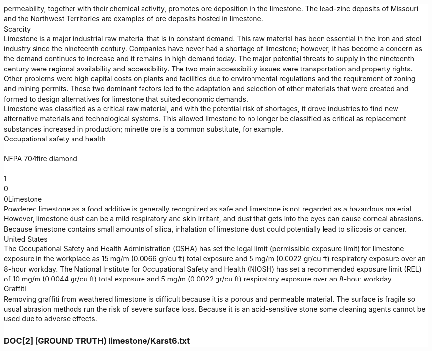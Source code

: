 permeability, together with their chemical activity, promotes ore deposition in the limestone. The lead-zinc deposits of Missouri and the Northwest Territories are examples of ore deposits hosted in limestone.<br>Scarcity<br>Limestone is a major industrial raw material that is in constant demand. This raw material has been essential in the iron and steel industry since the nineteenth century. Companies have never had a shortage of limestone; however, it has become a concern as the demand continues to increase and it remains in high demand today. The major potential threats to supply in the nineteenth century were regional availability and accessibility. The two main accessibility issues were transportation and property rights. Other problems were high capital costs on plants and facilities due to environmental regulations and the requirement of zoning and mining permits. These two dominant factors led to the adaptation and selection of other materials that were created and formed to design alternatives for limestone that suited economic demands.<br>Limestone was classified as a critical raw material, and with the potential risk of shortages, it drove industries to find new alternative materials and technological systems. This allowed limestone to no longer be classified as critical as replacement substances increased in production; minette ore is a common substitute, for example.<br>Occupational safety and health<br><br>NFPA 704fire diamond<br><br>1<br>0<br>0Limestone<br>Powdered limestone as a food additive is generally recognized as safe and limestone is not regarded as a hazardous material. However, limestone dust can be a mild respiratory and skin irritant, and dust that gets into the eyes can cause corneal abrasions. Because limestone contains small amounts of silica, inhalation of limestone dust could potentially lead to silicosis or cancer.<br>United States<br>The Occupational Safety and Health Administration (OSHA) has set the legal limit (permissible exposure limit) for limestone exposure in the workplace as 15 mg/m (0.0066 gr/cu ft) total exposure and 5 mg/m (0.0022 gr/cu ft) respiratory exposure over an 8-hour workday. The National Institute for Occupational Safety and Health (NIOSH) has set a recommended exposure limit (REL) of 10 mg/m (0.0044 gr/cu ft) total exposure and 5 mg/m (0.0022 gr/cu ft) respiratory exposure over an 8-hour workday.<br>Graffiti<br>Removing graffiti from weathered limestone is difficult because it is a porous and permeable material. The surface is fragile so usual abrasion methods run the risk of severe surface loss. Because it is an acid-sensitive stone some cleaning agents cannot be used due to adverse effects.

### DOC[2] (GROUND TRUTH) limestone/Karst6.txt
